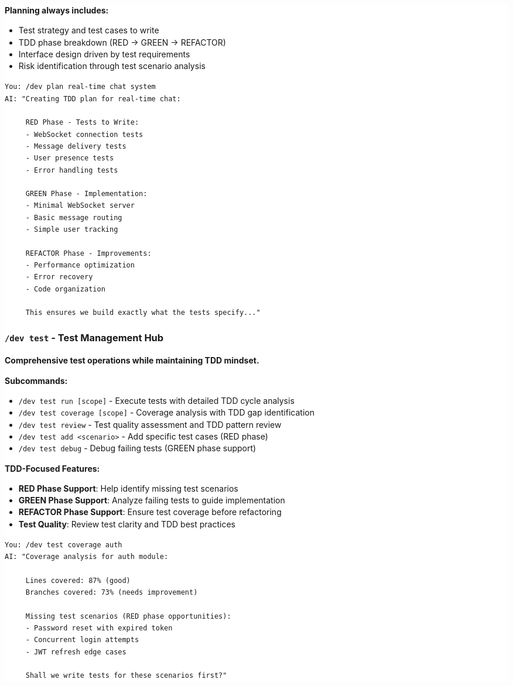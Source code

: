 **Planning always includes:**
- Test strategy and test cases to write
- TDD phase breakdown (RED → GREEN → REFACTOR)
- Interface design driven by test requirements  
- Risk identification through test scenario analysis

```
You: /dev plan real-time chat system
AI: "Creating TDD plan for real-time chat:

     RED Phase - Tests to Write:
     - WebSocket connection tests
     - Message delivery tests  
     - User presence tests
     - Error handling tests
     
     GREEN Phase - Implementation:
     - Minimal WebSocket server
     - Basic message routing
     - Simple user tracking
     
     REFACTOR Phase - Improvements:
     - Performance optimization
     - Error recovery
     - Code organization
     
     This ensures we build exactly what the tests specify..."
```

### **`/dev test`** - Test Management Hub
**Comprehensive test operations while maintaining TDD mindset.**

**Subcommands:**
- `/dev test run [scope]` - Execute tests with detailed TDD cycle analysis
- `/dev test coverage [scope]` - Coverage analysis with TDD gap identification  
- `/dev test review` - Test quality assessment and TDD pattern review
- `/dev test add <scenario>` - Add specific test cases (RED phase)
- `/dev test debug` - Debug failing tests (GREEN phase support)

**TDD-Focused Features:**
- **RED Phase Support**: Help identify missing test scenarios
- **GREEN Phase Support**: Analyze failing tests to guide implementation
- **REFACTOR Phase Support**: Ensure test coverage before refactoring
- **Test Quality**: Review test clarity and TDD best practices

```
You: /dev test coverage auth
AI: "Coverage analysis for auth module:
     
     Lines covered: 87% (good)
     Branches covered: 73% (needs improvement)
     
     Missing test scenarios (RED phase opportunities):
     - Password reset with expired token
     - Concurrent login attempts
     - JWT refresh edge cases
     
     Shall we write tests for these scenarios first?"
```

